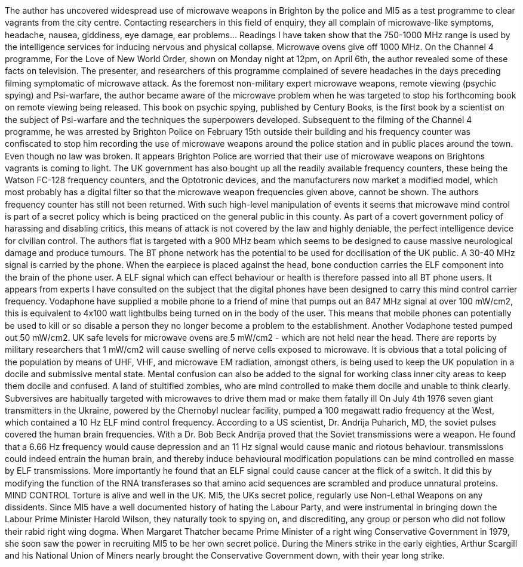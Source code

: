 The author has uncovered widespread use of microwave weapons in Brighton by the police and MI5 as a test programme to clear vagrants from the city centre. Contacting researchers in this field of enquiry, they all complain of microwave-like symptoms, headache, nausea, giddiness, eye damage, ear problems... Readings I have taken show that the 750-1000 MHz range is used by the intelligence services for inducing nervous and physical collapse. Microwave ovens give off 1000 MHz. On the Channel 4 programme, For the Love of New World Order, shown on Monday night at 12pm, on April 6th, the author revealed some of these facts on television. The presenter, and researchers of this programme complained of severe headaches in the days preceding filming symptomatic of microwave attack.
As the foremost non-military expert microwave weapons, remote viewing (psychic spying) and Psi-warfare, the author became aware of the microwave problem when he was targeted to stop his forthcoming book on remote viewing being released. This book on psychic spying, published by Century Books, is the first book by a scientist on the subject of Psi-warfare and the techniques the superpowers developed. Subsequent to the filming of the Channel 4 programme, he was arrested by Brighton Police on February 15th outside their building and his frequency counter was confiscated to stop him recording the use of microwave weapons around the police station and in public places around the town. Even though no law was broken. It appears Brighton Police are worried that their use of microwave weapons on Brightons vagrants is coming to light.
The UK government has also bought up all the readily available frequency counters, these being the Watson FC-128 frequency counters, and the Optotronic devices, and the manufacturers now market a modified model, which most probably has a digital filter so that the microwave weapon frequencies given above, cannot be shown.
The authors frequency counter has still not been returned. With such high-level manipulation of events it seems that microwave mind control is part of a secret policy which is being practiced on the general public in this county. As part of a covert government policy of harassing and disabling critics, this means of attack is not covered by the law and highly deniable, the perfect intelligence device for civilian control.
The authors flat is targeted with a 900 MHz beam which seems to be designed to cause massive neurological damage and produce tumours. The BT phone network has the potential to be used for docilisation of the UK public. A 30-40 MHz signal is carried by the phone. When the earpiece is placed against the head, bone conduction carries the ELF component into the brain of the phone user. A ELF signal which can effect behaviour or health is therefore passed into all BT phone users.
It appears from experts I have consulted on the subject that the digital phones have been designed to carry this mind control carrier frequency. Vodaphone have supplied a mobile phone to a friend of mine that pumps out an 847 MHz signal at over 100 mW/cm2, this is equivalent to 4x100 watt lightbulbs being turned on in the body of the user. This means that mobile phones can potentially be used to kill or so disable a person they no longer become a problem to the establishment. Another Vodaphone tested pumped out 50 mW/cm2.
UK safe levels for microwave ovens are 5 mW/cm2 - which are not held near the head. There are reports by military researchers that 1 mW/cm2 will cause swelling of nerve cells exposed to microwave. It is obvious that a total policing of the population by means of UHF, VHF, and microwave EM radiation, amongst others, is being used to keep the UK population in a docile and submissive mental state. Mental confusion can also be added to the signal for working class inner city areas to keep them docile and confused. A land of stultified zombies, who are mind controlled to make them docile and unable to think clearly. Subversives are habitually targeted with microwaves to drive them mad or make them fatally ill On July 4th 1976 seven giant transmitters in the Ukraine, powered by the Chernobyl nuclear facility, pumped a 100 megawatt radio frequency at the West, which contained a 10 Hz ELF mind control frequency.
According to a US scientist, Dr. Andrija Puharich, MD, the soviet pulses covered the human brain frequencies. With a Dr. Bob Beck Andrija proved that the Soviet transmissions were a weapon.
He found that a 6.66 Hz frequency would cause depression and an 11 Hz signal would cause manic and riotous behaviour. transmissions could indeed entrain the human brain, and thereby induce behavioural modification populations can be mind controlled en masse by ELF transmissions. More importantly he found that an ELF signal could cause cancer at the flick of a switch.
It did this by modifying the function of the RNA transferases so that amino acid sequences are scrambled and produce unnatural proteins.
MIND CONTROL Torture is alive and well in the UK. MI5, the UKs secret police, regularly use Non-Lethal Weapons on any dissidents.
Since MI5 have a well documented history of hating the Labour Party, and were instrumental in bringing down the Labour Prime Minister Harold Wilson, they naturally took to spying on, and discrediting, any group or person who did not follow their rabid right wing dogma. When Margaret Thatcher became Prime Minister of a right wing Conservative Government in 1979, she soon saw the power in recruiting MI5 to be her own secret police.
During the Miners strike in the early eighties, Arthur Scargill and his National Union of Miners nearly brought the Conservative Government down, with their year long strike.